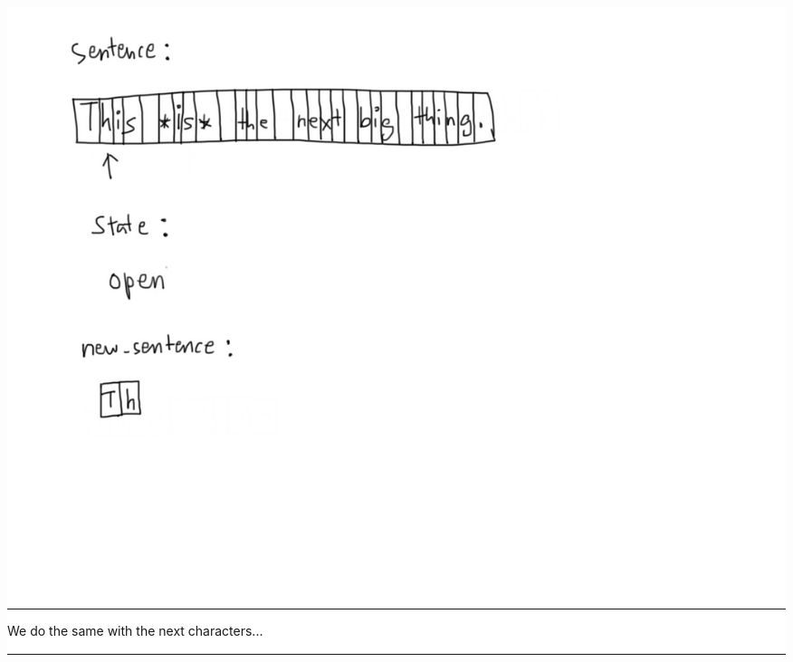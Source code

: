 ![Diagram 1](./lessons/python/lesson-5/convert-2-html/4.jpg)

---
We do the same with the next characters...
****************************************
